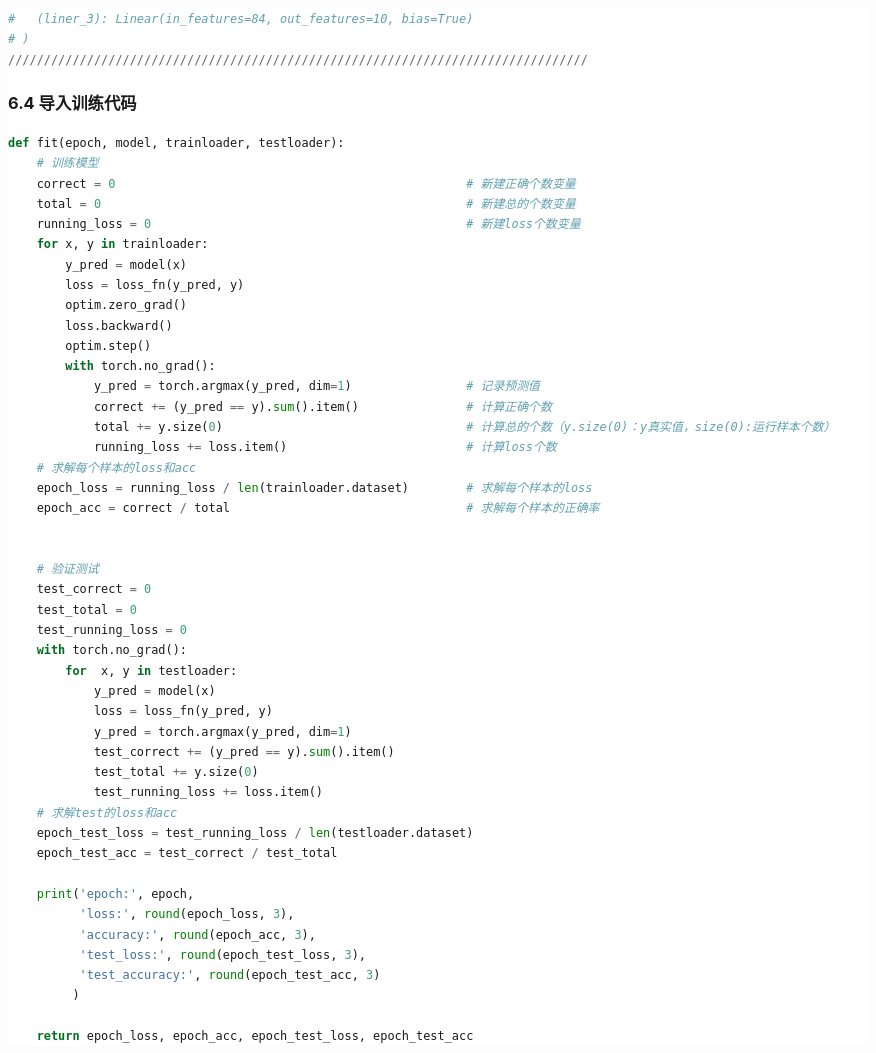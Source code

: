 ```python
#   (liner_3): Linear(in_features=84, out_features=10, bias=True)
# )
/////////////////////////////////////////////////////////////////////////////////
```

### 6.4 导入训练代码

```python
def fit(epoch, model, trainloader, testloader):
    # 训练模型
    correct = 0													# 新建正确个数变量
    total = 0													# 新建总的个数变量
    running_loss = 0											# 新建loss个数变量
    for x, y in trainloader:
        y_pred = model(x)
        loss = loss_fn(y_pred, y)
        optim.zero_grad()
        loss.backward()
        optim.step()
        with torch.no_grad():
            y_pred = torch.argmax(y_pred, dim=1)				# 记录预测值
            correct += (y_pred == y).sum().item()				# 计算正确个数
            total += y.size(0)									# 计算总的个数（y.size(0)：y真实值，size(0):运行样本个数）
            running_loss += loss.item()							# 计算loss个数
    # 求解每个样本的loss和acc        
    epoch_loss = running_loss / len(trainloader.dataset)		# 求解每个样本的loss
    epoch_acc = correct / total									# 求解每个样本的正确率
    
    
    # 验证测试
    test_correct = 0
    test_total = 0
    test_running_loss = 0
    with torch.no_grad():
        for  x, y in testloader:
            y_pred = model(x)
            loss = loss_fn(y_pred, y)
            y_pred = torch.argmax(y_pred, dim=1)
            test_correct += (y_pred == y).sum().item()
            test_total += y.size(0)
            test_running_loss += loss.item()
    # 求解test的loss和acc         
    epoch_test_loss = test_running_loss / len(testloader.dataset)
    epoch_test_acc = test_correct / test_total
        
    print('epoch:', epoch, 
          'loss:', round(epoch_loss, 3),
          'accuracy:', round(epoch_acc, 3),
          'test_loss:', round(epoch_test_loss, 3),
          'test_accuracy:', round(epoch_test_acc, 3)
         )
        
    return epoch_loss, epoch_acc, epoch_test_loss, epoch_test_acc
```
